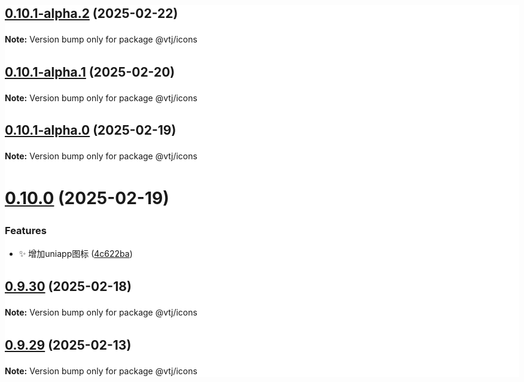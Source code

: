 
## [0.10.1-alpha.2](https://gitee.com/newgateway/vtj/compare/@vtj/icons@0.10.1-alpha.1...@vtj/icons@0.10.1-alpha.2) (2025-02-22)

**Note:** Version bump only for package @vtj/icons





## [0.10.1-alpha.1](https://gitee.com/newgateway/vtj/compare/@vtj/icons@0.10.1-alpha.0...@vtj/icons@0.10.1-alpha.1) (2025-02-20)

**Note:** Version bump only for package @vtj/icons





## [0.10.1-alpha.0](https://gitee.com/newgateway/vtj/compare/@vtj/icons@0.10.0...@vtj/icons@0.10.1-alpha.0) (2025-02-19)

**Note:** Version bump only for package @vtj/icons





# [0.10.0](https://gitee.com/newgateway/vtj/compare/@vtj/icons@0.9.30...@vtj/icons@0.10.0) (2025-02-19)


### Features

* ✨ 增加uniapp图标 ([4c622ba](https://gitee.com/newgateway/vtj/commits/4c622baa9287862b95b9ac2261d5e2da188bc7c3))





## [0.9.30](https://gitee.com/newgateway/vtj/compare/@vtj/icons@0.9.29...@vtj/icons@0.9.30) (2025-02-18)

**Note:** Version bump only for package @vtj/icons





## [0.9.29](https://gitee.com/newgateway/vtj/compare/@vtj/icons@0.9.28...@vtj/icons@0.9.29) (2025-02-13)

**Note:** Version bump only for package @vtj/icons

